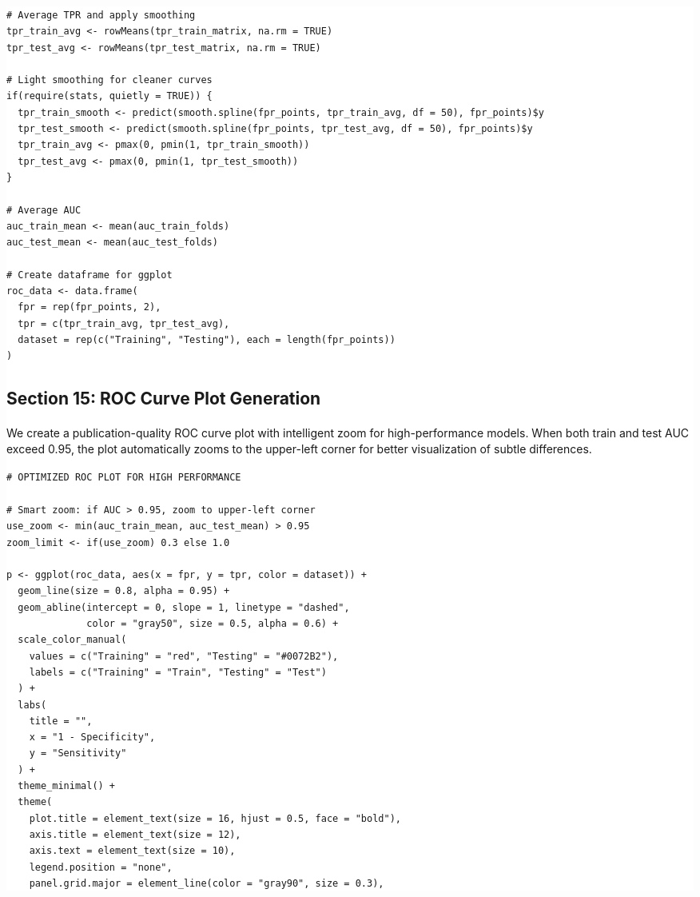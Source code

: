    # Average TPR and apply smoothing
    tpr_train_avg <- rowMeans(tpr_train_matrix, na.rm = TRUE)
    tpr_test_avg <- rowMeans(tpr_test_matrix, na.rm = TRUE)

    # Light smoothing for cleaner curves
    if(require(stats, quietly = TRUE)) {
      tpr_train_smooth <- predict(smooth.spline(fpr_points, tpr_train_avg, df = 50), fpr_points)$y
      tpr_test_smooth <- predict(smooth.spline(fpr_points, tpr_test_avg, df = 50), fpr_points)$y
      tpr_train_avg <- pmax(0, pmin(1, tpr_train_smooth))
      tpr_test_avg <- pmax(0, pmin(1, tpr_test_smooth))
    }

    # Average AUC
    auc_train_mean <- mean(auc_train_folds)
    auc_test_mean <- mean(auc_test_folds)

    # Create dataframe for ggplot
    roc_data <- data.frame(
      fpr = rep(fpr_points, 2),
      tpr = c(tpr_train_avg, tpr_test_avg),
      dataset = rep(c("Training", "Testing"), each = length(fpr_points))
    )

## Section 15: ROC Curve Plot Generation

We create a publication-quality ROC curve plot with intelligent zoom for
high-performance models. When both train and test AUC exceed 0.95, the
plot automatically zooms to the upper-left corner for better
visualization of subtle differences.

    # OPTIMIZED ROC PLOT FOR HIGH PERFORMANCE

    # Smart zoom: if AUC > 0.95, zoom to upper-left corner
    use_zoom <- min(auc_train_mean, auc_test_mean) > 0.95
    zoom_limit <- if(use_zoom) 0.3 else 1.0

    p <- ggplot(roc_data, aes(x = fpr, y = tpr, color = dataset)) +
      geom_line(size = 0.8, alpha = 0.95) +
      geom_abline(intercept = 0, slope = 1, linetype = "dashed", 
                  color = "gray50", size = 0.5, alpha = 0.6) +
      scale_color_manual(
        values = c("Training" = "red", "Testing" = "#0072B2"),
        labels = c("Training" = "Train", "Testing" = "Test")
      ) +
      labs(
        title = "",
        x = "1 - Specificity",
        y = "Sensitivity"
      ) +
      theme_minimal() +
      theme(
        plot.title = element_text(size = 16, hjust = 0.5, face = "bold"),
        axis.title = element_text(size = 12),
        axis.text = element_text(size = 10),
        legend.position = "none",
        panel.grid.major = element_line(color = "gray90", size = 0.3),